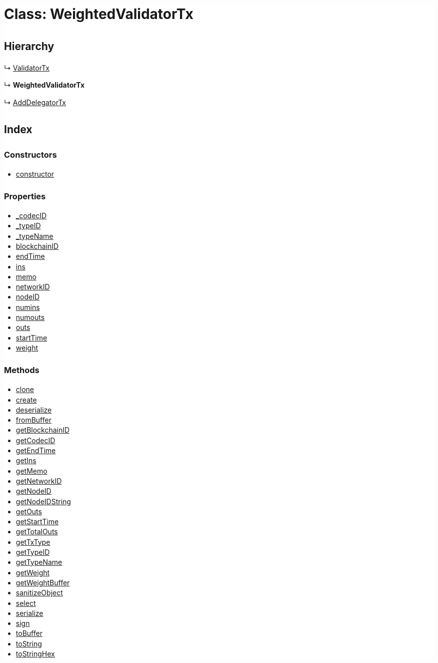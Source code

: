 # Class: WeightedValidatorTx

## Hierarchy

↳ [ValidatorTx](api_platformvm_validationtx.validatortx)

↳ **WeightedValidatorTx**

↳ [AddDelegatorTx](api_platformvm_validationtx.adddelegatortx)

## Index

### Constructors

- [constructor](api_platformvm_validationtx.weightedvalidatortx#constructor)

### Properties

- [\_codecID](api_platformvm_validationtx.weightedvalidatortx#protected-_codecid)
- [\_typeID](api_platformvm_validationtx.weightedvalidatortx#protected-_typeid)
- [\_typeName](api_platformvm_validationtx.weightedvalidatortx#protected-_typename)
- [blockchainID](api_platformvm_validationtx.weightedvalidatortx#protected-blockchainid)
- [endTime](api_platformvm_validationtx.weightedvalidatortx#protected-endtime)
- [ins](api_platformvm_validationtx.weightedvalidatortx#protected-ins)
- [memo](api_platformvm_validationtx.weightedvalidatortx#protected-memo)
- [networkID](api_platformvm_validationtx.weightedvalidatortx#protected-networkid)
- [nodeID](api_platformvm_validationtx.weightedvalidatortx#protected-nodeid)
- [numins](api_platformvm_validationtx.weightedvalidatortx#protected-numins)
- [numouts](api_platformvm_validationtx.weightedvalidatortx#protected-numouts)
- [outs](api_platformvm_validationtx.weightedvalidatortx#protected-outs)
- [startTime](api_platformvm_validationtx.weightedvalidatortx#protected-starttime)
- [weight](api_platformvm_validationtx.weightedvalidatortx#protected-weight)

### Methods

- [clone](api_platformvm_validationtx.weightedvalidatortx#clone)
- [create](api_platformvm_validationtx.weightedvalidatortx#create)
- [deserialize](api_platformvm_validationtx.weightedvalidatortx#deserialize)
- [fromBuffer](api_platformvm_validationtx.weightedvalidatortx#frombuffer)
- [getBlockchainID](api_platformvm_validationtx.weightedvalidatortx#getblockchainid)
- [getCodecID](api_platformvm_validationtx.weightedvalidatortx#getcodecid)
- [getEndTime](api_platformvm_validationtx.weightedvalidatortx#getendtime)
- [getIns](api_platformvm_validationtx.weightedvalidatortx#getins)
- [getMemo](api_platformvm_validationtx.weightedvalidatortx#getmemo)
- [getNetworkID](api_platformvm_validationtx.weightedvalidatortx#getnetworkid)
- [getNodeID](api_platformvm_validationtx.weightedvalidatortx#getnodeid)
- [getNodeIDString](api_platformvm_validationtx.weightedvalidatortx#getnodeidstring)
- [getOuts](api_platformvm_validationtx.weightedvalidatortx#getouts)
- [getStartTime](api_platformvm_validationtx.weightedvalidatortx#getstarttime)
- [getTotalOuts](api_platformvm_validationtx.weightedvalidatortx#gettotalouts)
- [getTxType](api_platformvm_validationtx.weightedvalidatortx#gettxtype)
- [getTypeID](api_platformvm_validationtx.weightedvalidatortx#gettypeid)
- [getTypeName](api_platformvm_validationtx.weightedvalidatortx#gettypename)
- [getWeight](api_platformvm_validationtx.weightedvalidatortx#getweight)
- [getWeightBuffer](api_platformvm_validationtx.weightedvalidatortx#getweightbuffer)
- [sanitizeObject](api_platformvm_validationtx.weightedvalidatortx#sanitizeobject)
- [select](api_platformvm_validationtx.weightedvalidatortx#select)
- [serialize](api_platformvm_validationtx.weightedvalidatortx#serialize)
- [sign](api_platformvm_validationtx.weightedvalidatortx#sign)
- [toBuffer](api_platformvm_validationtx.weightedvalidatortx#tobuffer)
- [toString](api_platformvm_validationtx.weightedvalidatortx#tostring)
- [toStringHex](api_platformvm_validationtx.weightedvalidatortx#tostringhex)
